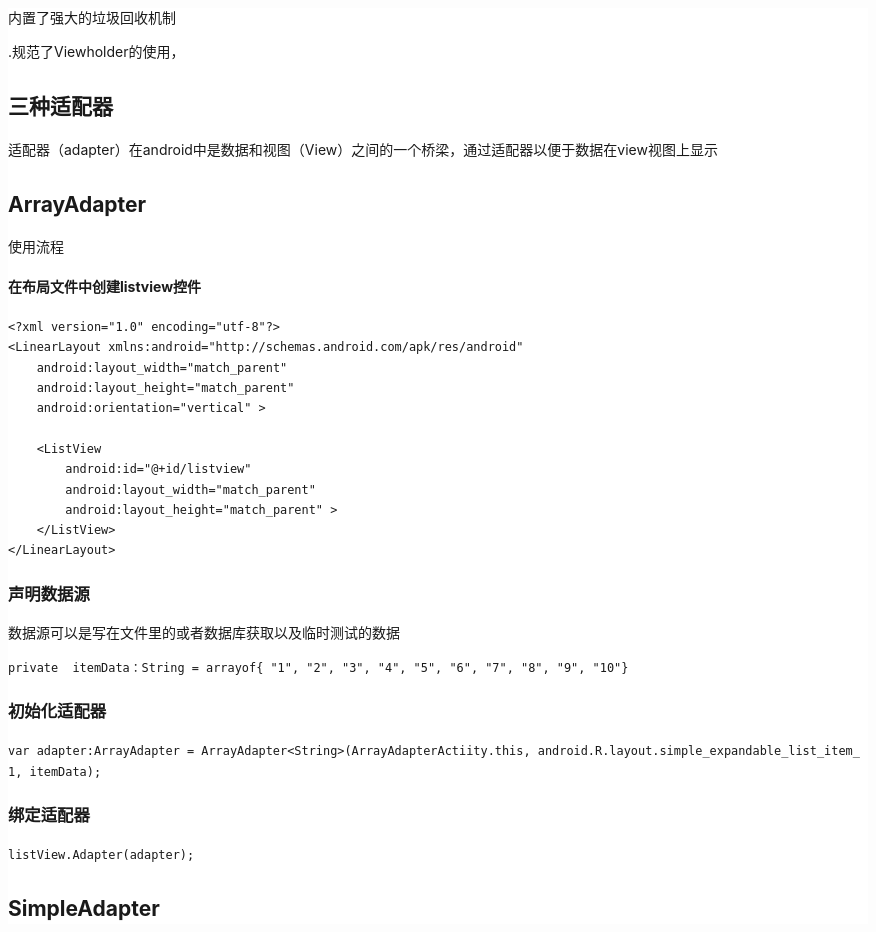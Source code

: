 内置了强大的垃圾回收机制 

.规范了Viewholder的使用，



## 三种适配器

 适配器（adapter）在android中是数据和视图（View）之间的一个桥梁，通过适配器以便于数据在view视图上显示 

##  **ArrayAdapter** 

使用流程

#### 在布局文件中创建listview控件

```
<?xml version="1.0" encoding="utf-8"?>
<LinearLayout xmlns:android="http://schemas.android.com/apk/res/android"
    android:layout_width="match_parent"
    android:layout_height="match_parent"
    android:orientation="vertical" >

    <ListView
        android:id="@+id/listview"
        android:layout_width="match_parent"
        android:layout_height="match_parent" >
    </ListView>
</LinearLayout>
```

### 声明数据源

数据源可以是写在文件里的或者数据库获取以及临时测试的数据

```
private  itemData：String = arrayof{ "1", "2", "3", "4", "5", "6", "7", "8", "9", "10"}
```

### 初始化适配器

```
var adapter:ArrayAdapter = ArrayAdapter<String>(ArrayAdapterActiity.this, android.R.layout.simple_expandable_list_item_1, itemData);
```

###  绑定适配器

```
listView.Adapter(adapter);
```



##  **SimpleAdapter** 
